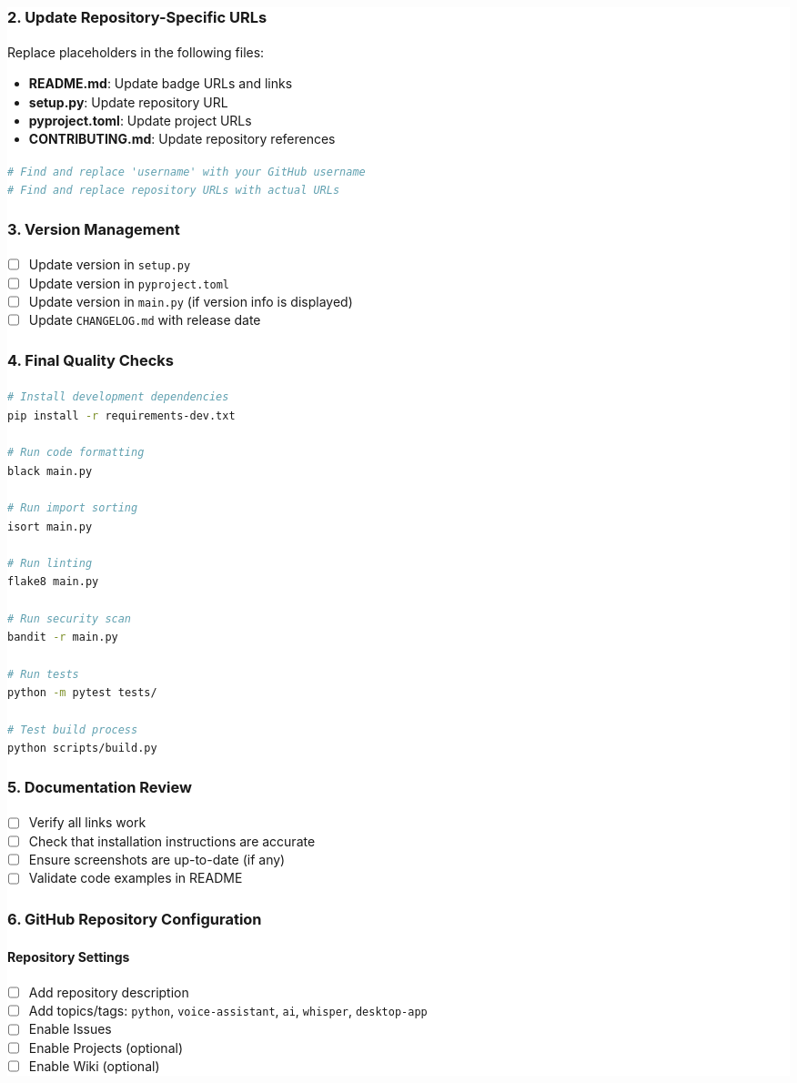 ### 2. Update Repository-Specific URLs
Replace placeholders in the following files:
- **README.md**: Update badge URLs and links
- **setup.py**: Update repository URL
- **pyproject.toml**: Update project URLs
- **CONTRIBUTING.md**: Update repository references

```bash
# Find and replace 'username' with your GitHub username
# Find and replace repository URLs with actual URLs
```

### 3. Version Management
- [ ] Update version in `setup.py`
- [ ] Update version in `pyproject.toml`
- [ ] Update version in `main.py` (if version info is displayed)
- [ ] Update `CHANGELOG.md` with release date

### 4. Final Quality Checks
```bash
# Install development dependencies
pip install -r requirements-dev.txt

# Run code formatting
black main.py

# Run import sorting
isort main.py

# Run linting
flake8 main.py

# Run security scan
bandit -r main.py

# Run tests
python -m pytest tests/

# Test build process
python scripts/build.py
```

### 5. Documentation Review
- [ ] Verify all links work
- [ ] Check that installation instructions are accurate
- [ ] Ensure screenshots are up-to-date (if any)
- [ ] Validate code examples in README

### 6. GitHub Repository Configuration

#### Repository Settings
- [ ] Add repository description
- [ ] Add topics/tags: `python`, `voice-assistant`, `ai`, `whisper`, `desktop-app`
- [ ] Enable Issues
- [ ] Enable Projects (optional)
- [ ] Enable Wiki (optional)
